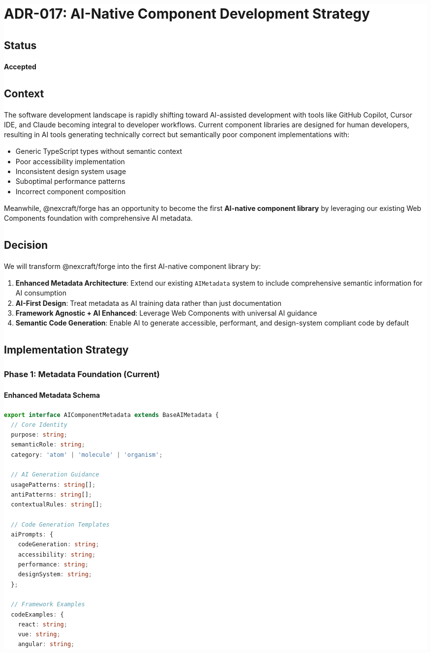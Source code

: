 # ADR-017: AI-Native Component Development Strategy

## Status
**Accepted**

## Context

The software development landscape is rapidly shifting toward AI-assisted development with tools like GitHub Copilot, Cursor IDE, and Claude becoming integral to developer workflows. Current component libraries are designed for human developers, resulting in AI tools generating technically correct but semantically poor component implementations with:

- Generic TypeScript types without semantic context
- Poor accessibility implementation
- Inconsistent design system usage
- Suboptimal performance patterns
- Incorrect component composition

Meanwhile, @nexcraft/forge has an opportunity to become the first **AI-native component library** by leveraging our existing Web Components foundation with comprehensive AI metadata.

## Decision

We will transform @nexcraft/forge into the first AI-native component library by:

1. **Enhanced Metadata Architecture**: Extend our existing `AIMetadata` system to include comprehensive semantic information for AI consumption
2. **AI-First Design**: Treat metadata as AI training data rather than just documentation
3. **Framework Agnostic + AI Enhanced**: Leverage Web Components with universal AI guidance
4. **Semantic Code Generation**: Enable AI to generate accessible, performant, and design-system compliant code by default

## Implementation Strategy

### Phase 1: Metadata Foundation (Current)

#### Enhanced Metadata Schema
```typescript
export interface AIComponentMetadata extends BaseAIMetadata {
  // Core Identity
  purpose: string;
  semanticRole: string;
  category: 'atom' | 'molecule' | 'organism';
  
  // AI Generation Guidance
  usagePatterns: string[];
  antiPatterns: string[];
  contextualRules: string[];
  
  // Code Generation Templates
  aiPrompts: {
    codeGeneration: string;
    accessibility: string;
    performance: string;
    designSystem: string;
  };
  
  // Framework Examples
  codeExamples: {
    react: string;
    vue: string;
    angular: string;
```